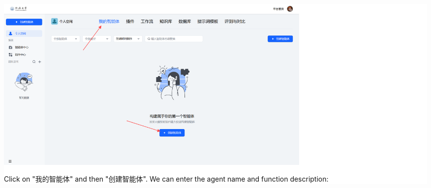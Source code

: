 <img src=".\assets\1.png" alt="1" style="width:600px;" />

Click on "我的智能体" and then "创建智能体". We can enter the agent name and function description:
